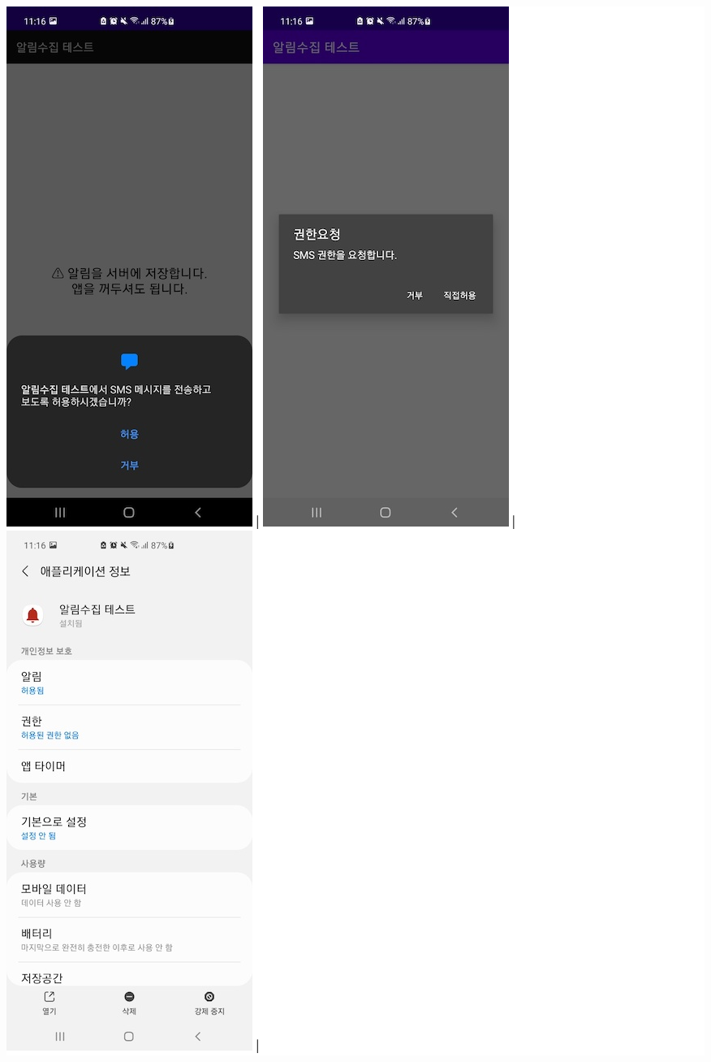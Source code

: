 ![image_guide_aos_2.jpeg](image_guide_aos_2.jpeg) | ![image_guide_aos_3.jpeg](image_guide_aos_3.jpeg) | ![image_guide_aos_4.jpeg](image_guide_aos_4.jpeg) |